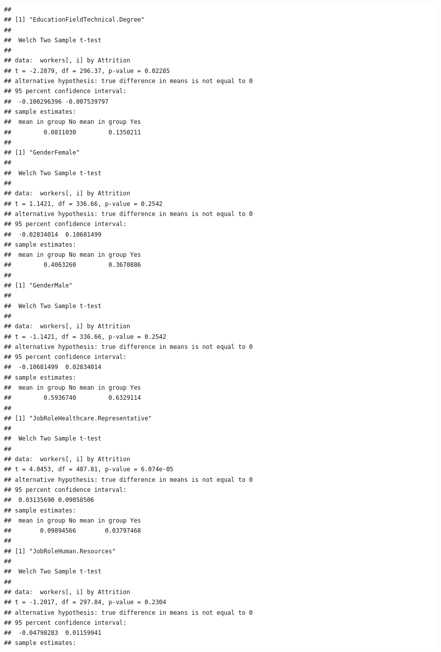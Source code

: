 ```
## 
## [1] "EducationFieldTechnical.Degree"
## 
## 	Welch Two Sample t-test
## 
## data:  workers[, i] by Attrition
## t = -2.2879, df = 296.37, p-value = 0.02285
## alternative hypothesis: true difference in means is not equal to 0
## 95 percent confidence interval:
##  -0.100296396 -0.007539797
## sample estimates:
##  mean in group No mean in group Yes 
##         0.0811030         0.1350211 
## 
## [1] "GenderFemale"
## 
## 	Welch Two Sample t-test
## 
## data:  workers[, i] by Attrition
## t = 1.1421, df = 336.66, p-value = 0.2542
## alternative hypothesis: true difference in means is not equal to 0
## 95 percent confidence interval:
##  -0.02834014  0.10681499
## sample estimates:
##  mean in group No mean in group Yes 
##         0.4063260         0.3670886 
## 
## [1] "GenderMale"
## 
## 	Welch Two Sample t-test
## 
## data:  workers[, i] by Attrition
## t = -1.1421, df = 336.66, p-value = 0.2542
## alternative hypothesis: true difference in means is not equal to 0
## 95 percent confidence interval:
##  -0.10681499  0.02834014
## sample estimates:
##  mean in group No mean in group Yes 
##         0.5936740         0.6329114 
## 
## [1] "JobRoleHealthcare.Representative"
## 
## 	Welch Two Sample t-test
## 
## data:  workers[, i] by Attrition
## t = 4.0453, df = 487.81, p-value = 6.074e-05
## alternative hypothesis: true difference in means is not equal to 0
## 95 percent confidence interval:
##  0.03135690 0.09058506
## sample estimates:
##  mean in group No mean in group Yes 
##        0.09894566        0.03797468 
## 
## [1] "JobRoleHuman.Resources"
## 
## 	Welch Two Sample t-test
## 
## data:  workers[, i] by Attrition
## t = -1.2017, df = 297.84, p-value = 0.2304
## alternative hypothesis: true difference in means is not equal to 0
## 95 percent confidence interval:
##  -0.04798283  0.01159941
## sample estimates:
```